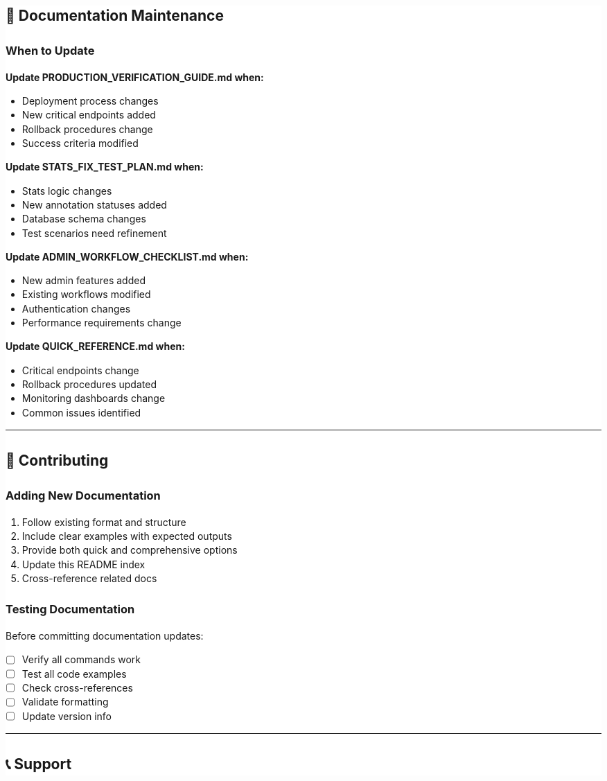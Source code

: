 
## 📝 Documentation Maintenance

### When to Update

**Update PRODUCTION_VERIFICATION_GUIDE.md when:**
- Deployment process changes
- New critical endpoints added
- Rollback procedures change
- Success criteria modified

**Update STATS_FIX_TEST_PLAN.md when:**
- Stats logic changes
- New annotation statuses added
- Database schema changes
- Test scenarios need refinement

**Update ADMIN_WORKFLOW_CHECKLIST.md when:**
- New admin features added
- Existing workflows modified
- Authentication changes
- Performance requirements change

**Update QUICK_REFERENCE.md when:**
- Critical endpoints change
- Rollback procedures updated
- Monitoring dashboards change
- Common issues identified

---

## 🤝 Contributing

### Adding New Documentation

1. Follow existing format and structure
2. Include clear examples with expected outputs
3. Provide both quick and comprehensive options
4. Update this README index
5. Cross-reference related docs

### Testing Documentation

Before committing documentation updates:
- [ ] Verify all commands work
- [ ] Test all code examples
- [ ] Check cross-references
- [ ] Validate formatting
- [ ] Update version info

---

## 📞 Support
